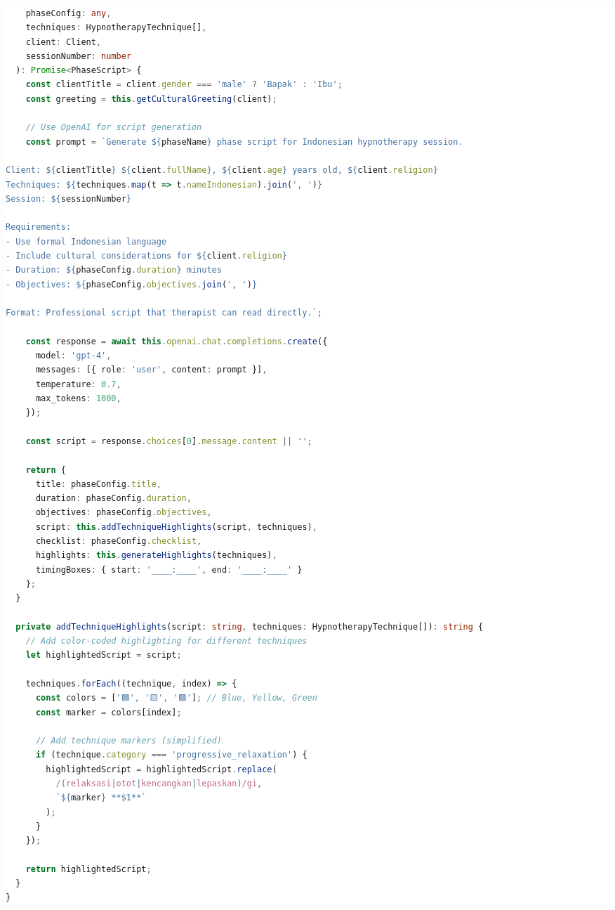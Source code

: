 ```typescript
    phaseConfig: any,
    techniques: HypnotherapyTechnique[],
    client: Client,
    sessionNumber: number
  ): Promise<PhaseScript> {
    const clientTitle = client.gender === 'male' ? 'Bapak' : 'Ibu';
    const greeting = this.getCulturalGreeting(client);
    
    // Use OpenAI for script generation
    const prompt = `Generate ${phaseName} phase script for Indonesian hypnotherapy session.

Client: ${clientTitle} ${client.fullName}, ${client.age} years old, ${client.religion}
Techniques: ${techniques.map(t => t.nameIndonesian).join(', ')}
Session: ${sessionNumber}

Requirements:
- Use formal Indonesian language
- Include cultural considerations for ${client.religion}
- Duration: ${phaseConfig.duration} minutes
- Objectives: ${phaseConfig.objectives.join(', ')}

Format: Professional script that therapist can read directly.`;

    const response = await this.openai.chat.completions.create({
      model: 'gpt-4',
      messages: [{ role: 'user', content: prompt }],
      temperature: 0.7,
      max_tokens: 1000,
    });

    const script = response.choices[0].message.content || '';

    return {
      title: phaseConfig.title,
      duration: phaseConfig.duration,
      objectives: phaseConfig.objectives,
      script: this.addTechniqueHighlights(script, techniques),
      checklist: phaseConfig.checklist,
      highlights: this.generateHighlights(techniques),
      timingBoxes: { start: '____:____', end: '____:____' }
    };
  }
  
  private addTechniqueHighlights(script: string, techniques: HypnotherapyTechnique[]): string {
    // Add color-coded highlighting for different techniques
    let highlightedScript = script;
    
    techniques.forEach((technique, index) => {
      const colors = ['🟦', '🟨', '🟩']; // Blue, Yellow, Green
      const marker = colors[index];
      
      // Add technique markers (simplified)
      if (technique.category === 'progressive_relaxation') {
        highlightedScript = highlightedScript.replace(
          /(relaksasi|otot|kencangkan|lepaskan)/gi,
          `${marker} **$1**`
        );
      }
    });
    
    return highlightedScript;
  }
}
```